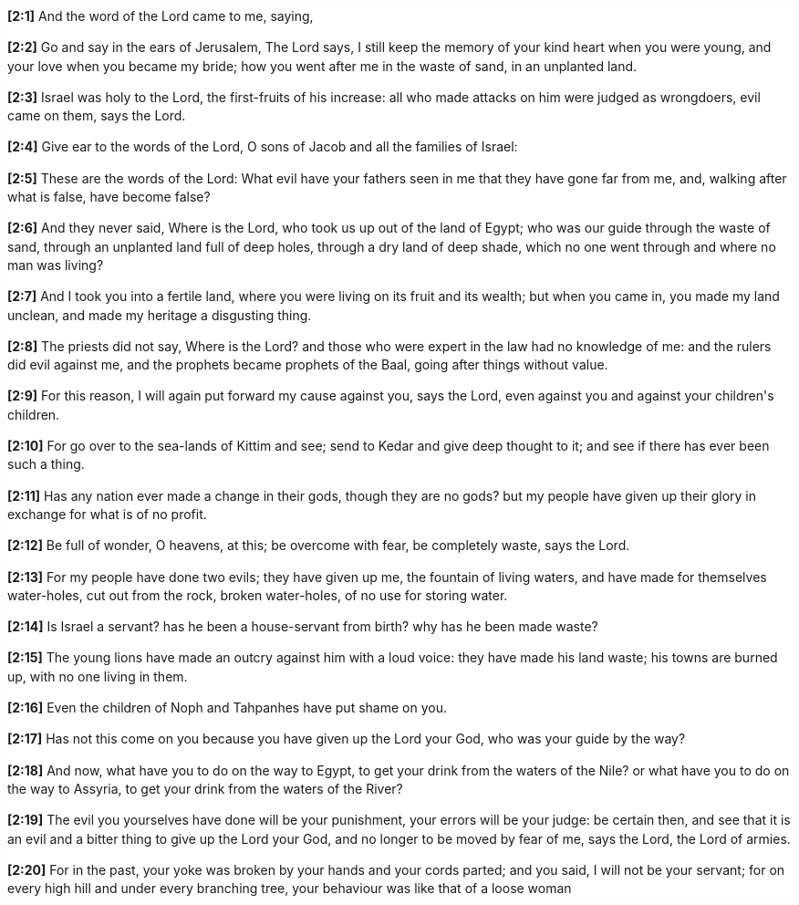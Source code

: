 **[2:1]** And the word of the Lord came to me, saying,

**[2:2]** Go and say in the ears of Jerusalem, The Lord says, I still keep the memory of your kind heart when you were young, and your love when you became my bride; how you went after me in the waste of sand, in an unplanted land.

**[2:3]** Israel was holy to the Lord, the first-fruits of his increase: all who made attacks on him were judged as wrongdoers, evil came on them, says the Lord.

**[2:4]** Give ear to the words of the Lord, O sons of Jacob and all the families of Israel:

**[2:5]** These are the words of the Lord: What evil have your fathers seen in me that they have gone far from me, and, walking after what is false, have become false?

**[2:6]** And they never said, Where is the Lord, who took us up out of the land of Egypt; who was our guide through the waste of sand, through an unplanted land full of deep holes, through a dry land of deep shade, which no one went through and where no man was living?

**[2:7]** And I took you into a fertile land, where you were living on its fruit and its wealth; but when you came in, you made my land unclean, and made my heritage a disgusting thing.

**[2:8]** The priests did not say, Where is the Lord? and those who were expert in the law had no knowledge of me: and the rulers did evil against me, and the prophets became prophets of the Baal, going after things without value.

**[2:9]** For this reason, I will again put forward my cause against you, says the Lord, even against you and against your children's children.

**[2:10]** For go over to the sea-lands of Kittim and see; send to Kedar and give deep thought to it; and see if there has ever been such a thing.

**[2:11]** Has any nation ever made a change in their gods, though they are no gods? but my people have given up their glory in exchange for what is of no profit.

**[2:12]** Be full of wonder, O heavens, at this; be overcome with fear, be completely waste, says the Lord.

**[2:13]** For my people have done two evils; they have given up me, the fountain of living waters, and have made for themselves water-holes, cut out from the rock, broken water-holes, of no use for storing water.

**[2:14]** Is Israel a servant? has he been a house-servant from birth? why has he been made waste?

**[2:15]** The young lions have made an outcry against him with a loud voice: they have made his land waste; his towns are burned up, with no one living in them.

**[2:16]** Even the children of Noph and Tahpanhes have put shame on you.

**[2:17]** Has not this come on you because you have given up the Lord your God, who was your guide by the way?

**[2:18]** And now, what have you to do on the way to Egypt, to get your drink from the waters of the Nile? or what have you to do on the way to Assyria, to get your drink from the waters of the River?

**[2:19]** The evil you yourselves have done will be your punishment, your errors will be your judge: be certain then, and see that it is an evil and a bitter thing to give up the Lord your God, and no longer to be moved by fear of me, says the Lord, the Lord of armies.

**[2:20]** For in the past, your yoke was broken by your hands and your cords parted; and you said, I will not be your servant; for on every high hill and under every branching tree, your behaviour was like that of a loose woman
